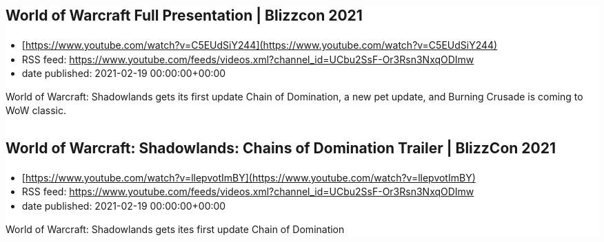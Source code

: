 ## World of Warcraft Full Presentation | Blizzcon 2021
 - [https://www.youtube.com/watch?v=C5EUdSiY244](https://www.youtube.com/watch?v=C5EUdSiY244)
 - RSS feed: https://www.youtube.com/feeds/videos.xml?channel_id=UCbu2SsF-Or3Rsn3NxqODImw
 - date published: 2021-02-19 00:00:00+00:00

World of Warcraft: Shadowlands gets its first update Chain of Domination, a new pet update, and Burning Crusade is coming to WoW classic.

## World of Warcraft: Shadowlands: Chains of Domination Trailer | BlizzCon 2021
 - [https://www.youtube.com/watch?v=llepvotImBY](https://www.youtube.com/watch?v=llepvotImBY)
 - RSS feed: https://www.youtube.com/feeds/videos.xml?channel_id=UCbu2SsF-Or3Rsn3NxqODImw
 - date published: 2021-02-19 00:00:00+00:00

World of Warcraft: Shadowlands gets ites first update Chain of Domination


